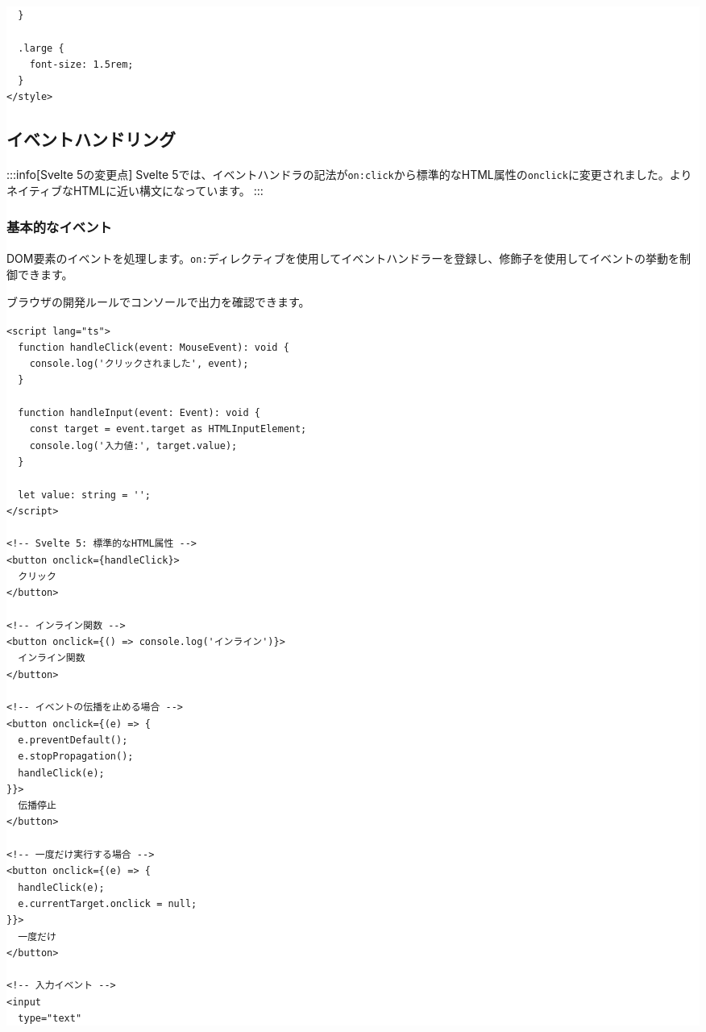```svelte
  }
  
  .large {
    font-size: 1.5rem;
  }
</style>
```

## イベントハンドリング

:::info[Svelte 5の変更点]
Svelte 5では、イベントハンドラの記法が`on:click`から標準的なHTML属性の`onclick`に変更されました。よりネイティブなHTMLに近い構文になっています。
:::

### 基本的なイベント

DOM要素のイベントを処理します。`on:`ディレクティブを使用してイベントハンドラーを登録し、修飾子を使用してイベントの挙動を制御できます。

ブラウザの開発ルールでコンソールで出力を確認できます。

```svelte live
<script lang="ts">
  function handleClick(event: MouseEvent): void {
    console.log('クリックされました', event);
  }
  
  function handleInput(event: Event): void {
    const target = event.target as HTMLInputElement;
    console.log('入力値:', target.value);
  }
  
  let value: string = '';
</script>

<!-- Svelte 5: 標準的なHTML属性 -->
<button onclick={handleClick}>
  クリック
</button>

<!-- インライン関数 -->
<button onclick={() => console.log('インライン')}>
  インライン関数
</button>

<!-- イベントの伝播を止める場合 -->
<button onclick={(e) => {
  e.preventDefault();
  e.stopPropagation();
  handleClick(e);
}}>
  伝播停止
</button>

<!-- 一度だけ実行する場合 -->
<button onclick={(e) => {
  handleClick(e);
  e.currentTarget.onclick = null;
}}>
  一度だけ
</button>

<!-- 入力イベント -->
<input
  type="text"
```